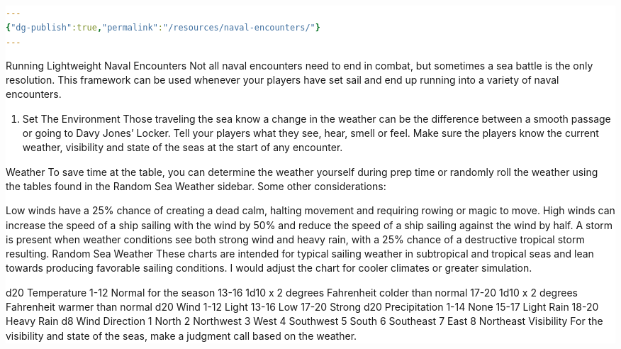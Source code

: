 ```yaml
---
{"dg-publish":true,"permalink":"/resources/naval-encounters/"}
---
```


Running Lightweight Naval Encounters
Not all naval encounters need to end in combat, but sometimes a sea battle is the only resolution. This framework can be used whenever your players have set sail and end up running into a variety of naval encounters.

1) Set The Environment
Those traveling the sea know a change in the weather can be the difference between a smooth passage or going to Davy Jones’ Locker. Tell your players what they see, hear, smell or feel. Make sure the players know the current weather, visibility and state of the seas at the start of any encounter.

Weather
To save time at the table, you can determine the weather yourself during prep time or randomly roll the weather using the tables found in the Random Sea Weather sidebar. Some other considerations:

Low winds have a 25% chance of creating a dead calm, halting movement and requiring rowing or magic to move.
High winds can increase the speed of a ship sailing with the wind by 50% and reduce the speed of a ship sailing against the wind by half.
A storm is present when weather conditions see both strong wind and heavy rain, with a 25% chance of a destructive tropical storm resulting.
Random Sea Weather
These charts are intended for typical sailing weather in subtropical and tropical seas and lean towards producing favorable sailing conditions. I would adjust the chart for cooler climates or greater simulation.

d20	Temperature
1-12	Normal for the season
13-16	1d10 x 2 degrees Fahrenheit colder than normal
17-20	1d10 x 2 degrees Fahrenheit warmer than normal
d20	Wind
1-12	Light
13-16	Low
17-20	Strong
d20	Precipitation
1-14	None
15-17	Light Rain
18-20	Heavy Rain
d8	Wind Direction
1	North
2	Northwest
3	West
4	Southwest
5	South
6	Southeast
7	East
8	Northeast
Visibility
For the visibility and state of the seas, make a judgment call based on the weather.
